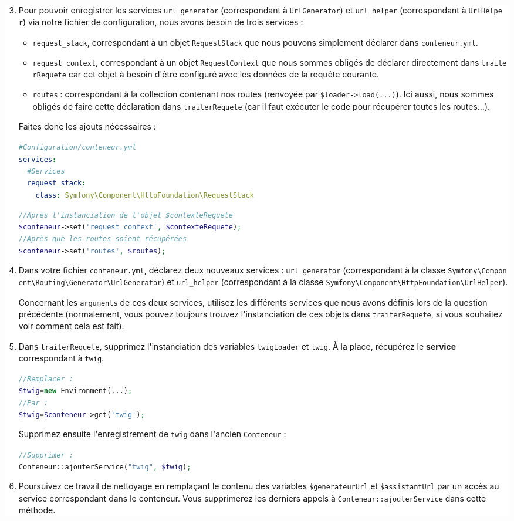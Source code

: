 3. Pour pouvoir enregistrer les services `url_generator` (correspondant à `UrlGenerator`) et `url_helper` (correspondant à `UrlHelper`) via notre fichier de configuration, nous avons besoin de trois services :

   * `request_stack`, correspondant à un objet `RequestStack` que nous pouvons simplement déclarer dans `conteneur.yml`.

   * `request_context`, correspondant à un objet `RequestContext` que nous sommes obligés de déclarer directement dans `traiterRequete` car cet objet à besoin d'être configuré avec les données de la requête courante.

   * `routes` : correspondant à la collection contenant nos routes (renvoyée par `$loader->load(...)`). Ici aussi, nous sommes obligés de faire cette déclaration dans `traiterRequete` (car il faut exécuter le code pour récupérer toutes les routes...).

   Faites donc les ajouts nécessaires :

   ```yaml
   #Configuration/conteneur.yml
   services:
     #Services
     request_stack:
       class: Symfony\Component\HttpFoundation\RequestStack
   ```

   ```php
   //Après l'instanciation de l'objet $contexteRequete
   $conteneur->set('request_context', $contexteRequete);
   //Après que les routes soient récupérées
   $conteneur->set('routes', $routes);
   ```

4. Dans votre fichier `conteneur.yml`, déclarez deux nouveaux services : `url_generator` (correspondant à la classe `Symfony\Component\Routing\Generator\UrlGenerator`) et `url_helper` (correspondant à la classe `Symfony\Component\HttpFoundation\UrlHelper`). 
   
   Concernant les `arguments` de ces deux services, utilisez les différents services que nous avons définis lors de la question précédente (normalement, vous pouvez toujours trouvez l'instanciation de ces objets dans `traiterRequete`, si vous souhaitez voir comment cela est fait).

5. Dans `traiterRequete`, supprimez l'instanciation des variables `twigLoader` et `twig`. À la place, récupérez le **service** correspondant à `twig`.

    ```php
    //Remplacer :
    $twig=new Environment(...);
    //Par :
    $twig=$conteneur->get('twig');
    ```

    Supprimez ensuite l'enregistrement de `twig` dans l'ancien `Conteneur` :

    ```php
    //Supprimer :
    Conteneur::ajouterService("twig", $twig);
    ```

6. Poursuivez ce travail de nettoyage en remplaçant le contenu des variables `$generateurUrl` et `$assistantUrl` par un accès au service correspondant dans le conteneur. Vous supprimerez les derniers appels à `Conteneur::ajouterService` dans cette méthode.
